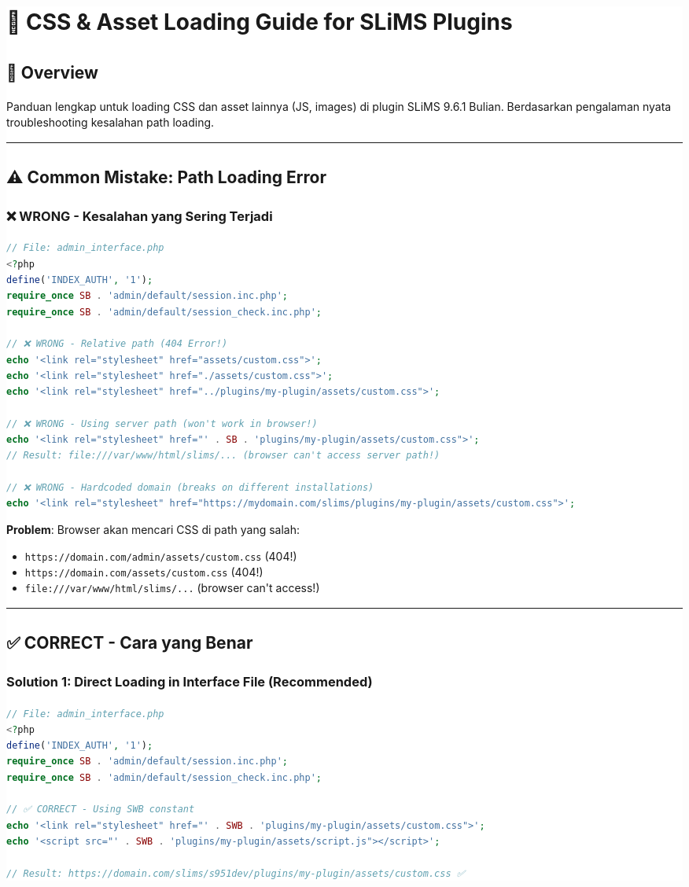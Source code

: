 # 🎨 CSS & Asset Loading Guide for SLiMS Plugins

## 📝 Overview

Panduan lengkap untuk loading CSS dan asset lainnya (JS, images) di plugin SLiMS 9.6.1 Bulian. Berdasarkan pengalaman nyata troubleshooting kesalahan path loading.

---

## ⚠️ **Common Mistake: Path Loading Error**

### **❌ WRONG - Kesalahan yang Sering Terjadi**

```php
// File: admin_interface.php
<?php
define('INDEX_AUTH', '1');
require_once SB . 'admin/default/session.inc.php';
require_once SB . 'admin/default/session_check.inc.php';

// ❌ WRONG - Relative path (404 Error!)
echo '<link rel="stylesheet" href="assets/custom.css">';
echo '<link rel="stylesheet" href="./assets/custom.css">';
echo '<link rel="stylesheet" href="../plugins/my-plugin/assets/custom.css">';

// ❌ WRONG - Using server path (won't work in browser!)
echo '<link rel="stylesheet" href="' . SB . 'plugins/my-plugin/assets/custom.css">';
// Result: file:///var/www/html/slims/... (browser can't access server path!)

// ❌ WRONG - Hardcoded domain (breaks on different installations)
echo '<link rel="stylesheet" href="https://mydomain.com/slims/plugins/my-plugin/assets/custom.css">';
```

**Problem**: Browser akan mencari CSS di path yang salah:
- `https://domain.com/admin/assets/custom.css` (404!)
- `https://domain.com/assets/custom.css` (404!)
- `file:///var/www/html/slims/...` (browser can't access!)

---

## ✅ **CORRECT - Cara yang Benar**

### **Solution 1: Direct Loading in Interface File (Recommended)**

```php
// File: admin_interface.php
<?php
define('INDEX_AUTH', '1');
require_once SB . 'admin/default/session.inc.php';
require_once SB . 'admin/default/session_check.inc.php';

// ✅ CORRECT - Using SWB constant
echo '<link rel="stylesheet" href="' . SWB . 'plugins/my-plugin/assets/custom.css">';
echo '<script src="' . SWB . 'plugins/my-plugin/assets/script.js"></script>';

// Result: https://domain.com/slims/s951dev/plugins/my-plugin/assets/custom.css ✅
```
